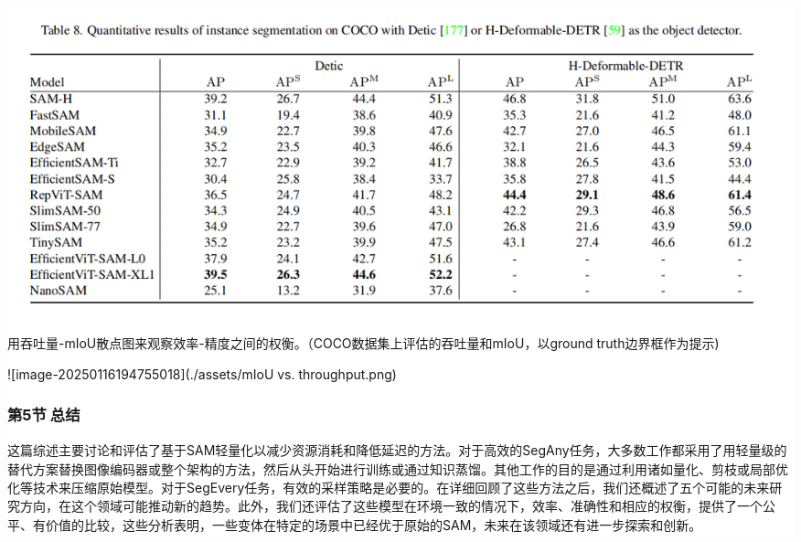 ![image-20250116194623100](./assets/instance_segmentation2.png)

用吞吐量-mIoU散点图来观察效率-精度之间的权衡。（COCO数据集上评估的吞吐量和mIoU，以ground truth边界框作为提示)

![image-20250116194755018](./assets/mIoU vs. throughput.png)

### 第5节 总结

这篇综述主要讨论和评估了基于SAM轻量化以减少资源消耗和降低延迟的方法。对于高效的SegAny任务，大多数工作都采用了用轻量级的替代方案替换图像编码器或整个架构的方法，然后从头开始进行训练或通过知识蒸馏。其他工作的目的是通过利用诸如量化、剪枝或局部优化等技术来压缩原始模型。对于SegEvery任务，有效的采样策略是必要的。在详细回顾了这些方法之后，我们还概述了五个可能的未来研究方向，在这个领域可能推动新的趋势。此外，我们还评估了这些模型在环境一致的情况下，效率、准确性和相应的权衡，提供了一个公平、有价值的比较，这些分析表明，一些变体在特定的场景中已经优于原始的SAM，未来在该领域还有进一步探索和创新。